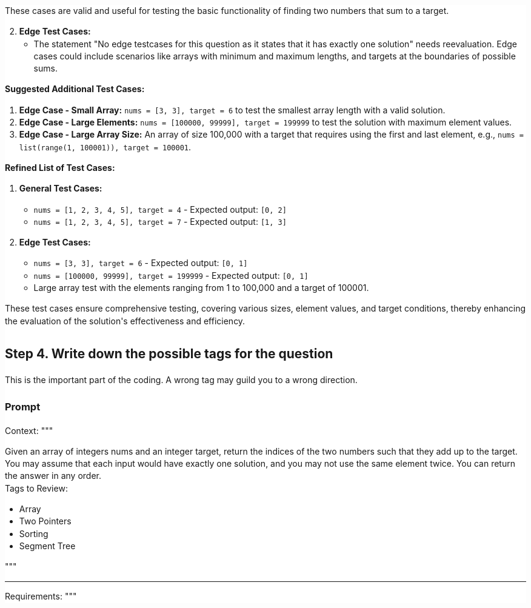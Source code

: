    These cases are valid and useful for testing the basic functionality of finding two numbers that sum to a target.

2. **Edge Test Cases:**
   - The statement "No edge testcases for this question as it states that it has exactly one solution" needs reevaluation. Edge cases could include scenarios like arrays with minimum and maximum lengths, and targets at the boundaries of possible sums.

**Suggested Additional Test Cases:**
1. **Edge Case - Small Array:** `nums = [3, 3], target = 6` to test the smallest array length with a valid solution.
2. **Edge Case - Large Elements:** `nums = [100000, 99999], target = 199999` to test the solution with maximum element values.
3. **Edge Case - Large Array Size:** An array of size 100,000 with a target that requires using the first and last element, e.g., `nums = list(range(1, 100001)), target = 100001`.

**Refined List of Test Cases:**
1. **General Test Cases:**
   - `nums = [1, 2, 3, 4, 5], target = 4` - Expected output: `[0, 2]`
   - `nums = [1, 2, 3, 4, 5], target = 7` - Expected output: `[1, 3]`
   
2. **Edge Test Cases:**
   - `nums = [3, 3], target = 6` - Expected output: `[0, 1]`
   - `nums = [100000, 99999], target = 199999` - Expected output: `[0, 1]`
   - Large array test with the elements ranging from 1 to 100,000 and a target of 100001.

These test cases ensure comprehensive testing, covering various sizes, element values, and target conditions, thereby enhancing the evaluation of the solution's effectiveness and efficiency.
</SimpleCodeDisplay>

## Step 4. Write down the possible tags for the question
This is the important part of the coding. A wrong tag may guild you to a wrong direction.

### Prompt

<SimpleCodeDisplay type="code">
Context:
"""

Given an array of integers nums and an integer target, return the indices of the two numbers such that they add up to the target. You may assume that each input would have exactly one solution, and you may not use the same element twice. You can return the answer in any order.
<br />
Tags to Review:

- Array
- Two Pointers
- Sorting
- Segment Tree

"""

---

Requirements:
"""
